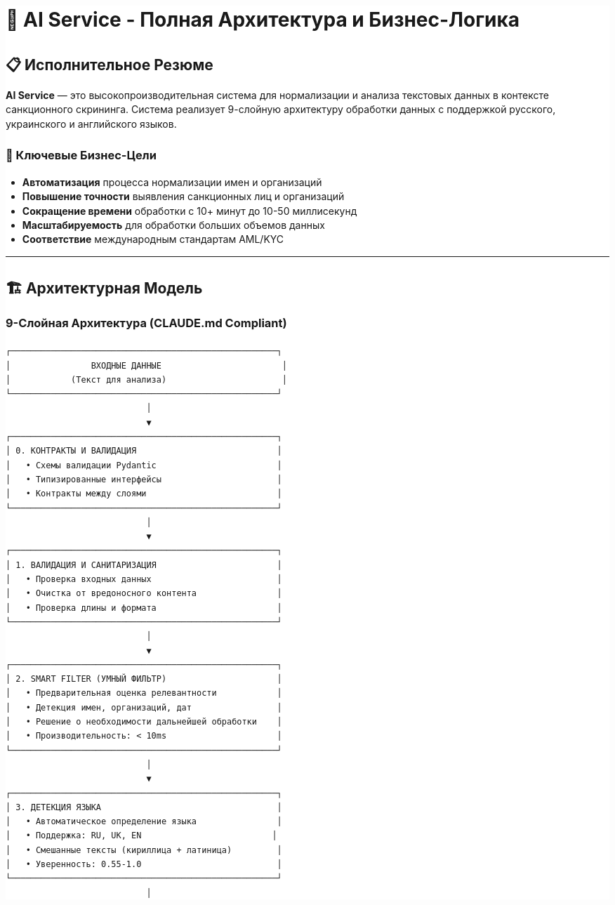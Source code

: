 # 🏢 AI Service - Полная Архитектура и Бизнес-Логика

## 📋 Исполнительное Резюме

**AI Service** — это высокопроизводительная система для нормализации и анализа текстовых данных в контексте санкционного скрининга. Система реализует 9-слойную архитектуру обработки данных с поддержкой русского, украинского и английского языков.

### 🎯 Ключевые Бизнес-Цели
- **Автоматизация** процесса нормализации имен и организаций
- **Повышение точности** выявления санкционных лиц и организаций
- **Сокращение времени** обработки с 10+ минут до 10-50 миллисекунд
- **Масштабируемость** для обработки больших объемов данных
- **Соответствие** международным стандартам AML/KYC

---

## 🏗️ Архитектурная Модель

### 9-Слойная Архитектура (CLAUDE.md Compliant)

```
┌─────────────────────────────────────────────────────┐
│                ВХОДНЫЕ ДАННЫЕ                        │
│            (Текст для анализа)                       │
└─────────────────────────────────────────────────────┘
                            │
                            ▼
┌─────────────────────────────────────────────────────┐
│ 0. КОНТРАКТЫ И ВАЛИДАЦИЯ                            │
│   • Схемы валидации Pydantic                        │
│   • Типизированные интерфейсы                       │
│   • Контракты между слоями                          │
└─────────────────────────────────────────────────────┘
                            │
                            ▼
┌─────────────────────────────────────────────────────┐
│ 1. ВАЛИДАЦИЯ И САНИТАРИЗАЦИЯ                        │
│   • Проверка входных данных                         │
│   • Очистка от вредоносного контента                │
│   • Проверка длины и формата                        │
└─────────────────────────────────────────────────────┘
                            │
                            ▼
┌─────────────────────────────────────────────────────┐
│ 2. SMART FILTER (УМНЫЙ ФИЛЬТР)                      │
│   • Предварительная оценка релевантности            │
│   • Детекция имен, организаций, дат                 │
│   • Решение о необходимости дальнейшей обработки    │
│   • Производительность: < 10ms                      │
└─────────────────────────────────────────────────────┘
                            │
                            ▼
┌─────────────────────────────────────────────────────┐
│ 3. ДЕТЕКЦИЯ ЯЗЫКА                                   │
│   • Автоматическое определение языка                │
│   • Поддержка: RU, UK, EN                          │
│   • Смешанные тексты (кириллица + латиница)         │
│   • Уверенность: 0.55-1.0                           │
└─────────────────────────────────────────────────────┘
                            │
```